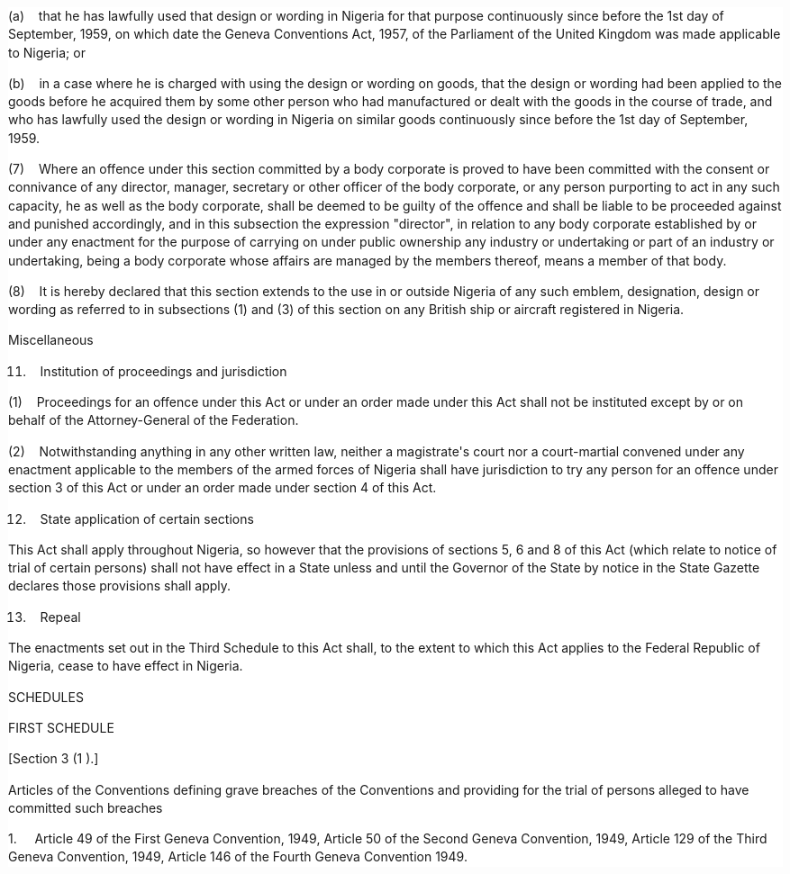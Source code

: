 (a)    that he has lawfully used that design or wording in Nigeria for that purpose continuously since before the 1st day of September, 1959, on which date the Geneva Conventions Act, 1957, of the Parliament of the United Kingdom was made applicable to Nigeria; or

(b)    in a case where he is charged with using the design or wording on goods, that the design or wording had been applied to the goods before he acquired them by some other person who had manufactured or dealt with the goods in the course of trade, and who has lawfully used the design or wording in Nigeria on similar goods continuously since before the 1st day of September, 1959.

(7)    Where an offence under this section committed by a body corporate is proved to have been committed with the consent or connivance of any director, manager, secretary or other officer of the body corporate, or any person purporting to act in any such capacity, he as well as the body corporate, shall be deemed to be guilty of the offence and shall be liable to be proceeded against and punished accordingly, and in this subsection the expression "director", in relation to any body corporate established by or under any enactment for the purpose of carrying on under public ownership any industry or undertaking or part of an industry or undertaking, being a body corporate whose affairs are managed by the members thereof, means a member of that body.

(8)    It is hereby declared that this section extends to the use in or outside Nigeria of any such emblem, designation, design or wording as referred to in subsections (1) and (3) of this section on any British ship or aircraft registered in Nigeria.

Miscellaneous

11.    Institution of proceedings and jurisdiction

(1)    Proceedings for an offence under this Act or under an order made under this Act shall not be instituted except by or on behalf of the Attorney-General of the Federation.

(2)    Notwithstanding anything in any other written law, neither a magistrate's court nor a court-martial convened under any enactment applicable to the members of the armed forces of Nigeria shall have jurisdiction to try any person for an offence under section 3 of this Act or under an order made under section 4 of this Act.

12.    State application of certain sections

This Act shall apply throughout Nigeria, so however that the provisions of sections 5, 6 and 8 of this Act (which relate to notice of trial of certain persons) shall not have effect in a State unless and until the Governor of the State by notice in the State Gazette declares those provisions shall apply.

13.    Repeal

The enactments set out in the Third Schedule to this Act shall, to the extent to which this Act applies to the Federal Republic of Nigeria, cease to have effect in Nigeria.

SCHEDULES

FIRST SCHEDULE

[Section 3 (1 ).]

Articles of the Conventions defining grave breaches of the Conventions and providing for the trial of persons alleged to have committed such breaches

1.     Article 49 of the First Geneva Convention, 1949, Article 50 of the Second Geneva Convention, 1949, Article 129 of the Third Geneva Convention, 1949, Article 146 of the Fourth Geneva Convention 1949.
